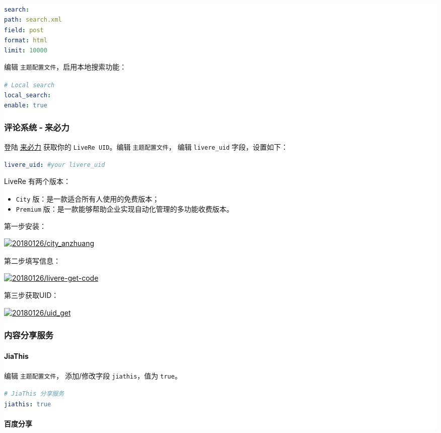 ```YAML
search:
path: search.xml
field: post
format: html
limit: 10000
```

编辑 `主题配置文件`，启用本地搜索功能：

```YAML
# Local search
local_search:
enable: true
```

### 评论系统 - 来必力

登陆 [来必力](https://livere.com/) 获取你的 `LiveRe UID`。编辑 `主题配置文件`， 编辑 `livere_uid` 字段，设置如下：

```YAML
livere_uid: #your livere_uid
```

LiveRe 有两个版本：

* `City`
版：是一款适合所有人使用的免费版本；
* `Premium`
版：是一款能够帮助企业实现自动化管理的多功能收费版本。

第一步安装：

[![](http://ozduqh728.bkt.clouddn.com/20180126/city_anzhuang.png "20180126/city\_anzhuang")](http://ozduqh728.bkt.clouddn.com/20180126/city_anzhuang.png)

第二步填写信息：

[![](http://ozduqh728.bkt.clouddn.com/20180126/livere-get-code.png "20180126/livere-get-code")](http://ozduqh728.bkt.clouddn.com/20180126/livere-get-code.png)

第三步获取UID：

[![](http://ozduqh728.bkt.clouddn.com/20180126/uid_get.png "20180126/uid\_get")](http://ozduqh728.bkt.clouddn.com/20180126/uid_get.png)

### 内容分享服务

#### JiaThis

编辑 `主题配置文件`， 添加/修改字段 `jiathis`，值为 `true`。

```YAML
# JiaThis 分享服务
jiathis: true
```

#### 百度分享
